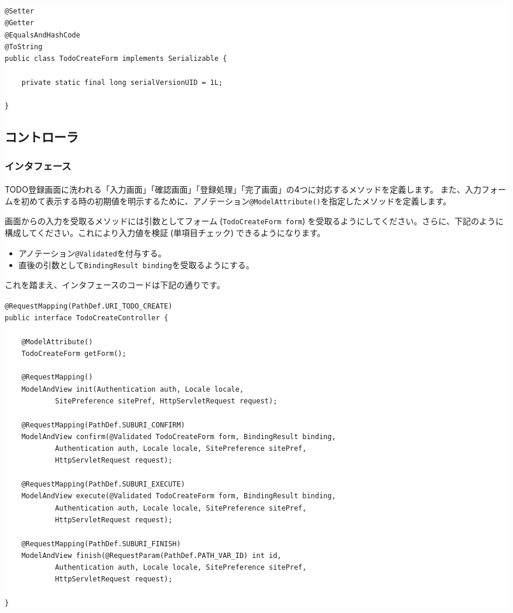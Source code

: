 ```Java:TodoCreateForm
@Setter
@Getter
@EqualsAndHashCode
@ToString
public class TodoCreateForm implements Serializable {

	private static final long serialVersionUID = 1L;

}
```


## コントローラ
### インタフェース
TODO登録画面に洗われる「入力画面」「確認画面」「登録処理」「完了画面」の4つに対応するメソッドを定義します。
また、入力フォームを初めて表示する時の初期値を明示するために、アノテーション`@ModelAttribute()`を指定したメソッドを定義します。

画面からの入力を受取るメソッドには引数としてフォーム (`TodoCreateForm form`) を受取るようにしてください。さらに、下記のように構成してください。これにより入力値を検証 (単項目チェック) できるようになります。

*	アノテーション`@Validated`を付与する。
*	直後の引数として`BindingResult binding`を受取るようにする。

これを踏まえ、インタフェースのコードは下記の通りです。

```Java:TodoCreateController
@RequestMapping(PathDef.URI_TODO_CREATE)
public interface TodoCreateController {

	@ModelAttribute()
	TodoCreateForm getForm();

	@RequestMapping()
	ModelAndView init(Authentication auth, Locale locale,
			SitePreference sitePref, HttpServletRequest request);

	@RequestMapping(PathDef.SUBURI_CONFIRM)
	ModelAndView confirm(@Validated TodoCreateForm form, BindingResult binding,
			Authentication auth, Locale locale, SitePreference sitePref,
			HttpServletRequest request);

	@RequestMapping(PathDef.SUBURI_EXECUTE)
	ModelAndView execute(@Validated TodoCreateForm form, BindingResult binding,
			Authentication auth, Locale locale, SitePreference sitePref,
			HttpServletRequest request);

	@RequestMapping(PathDef.SUBURI_FINISH)
	ModelAndView finish(@RequestParam(PathDef.PATH_VAR_ID) int id,
			Authentication auth, Locale locale, SitePreference sitePref,
			HttpServletRequest request);

}
```
